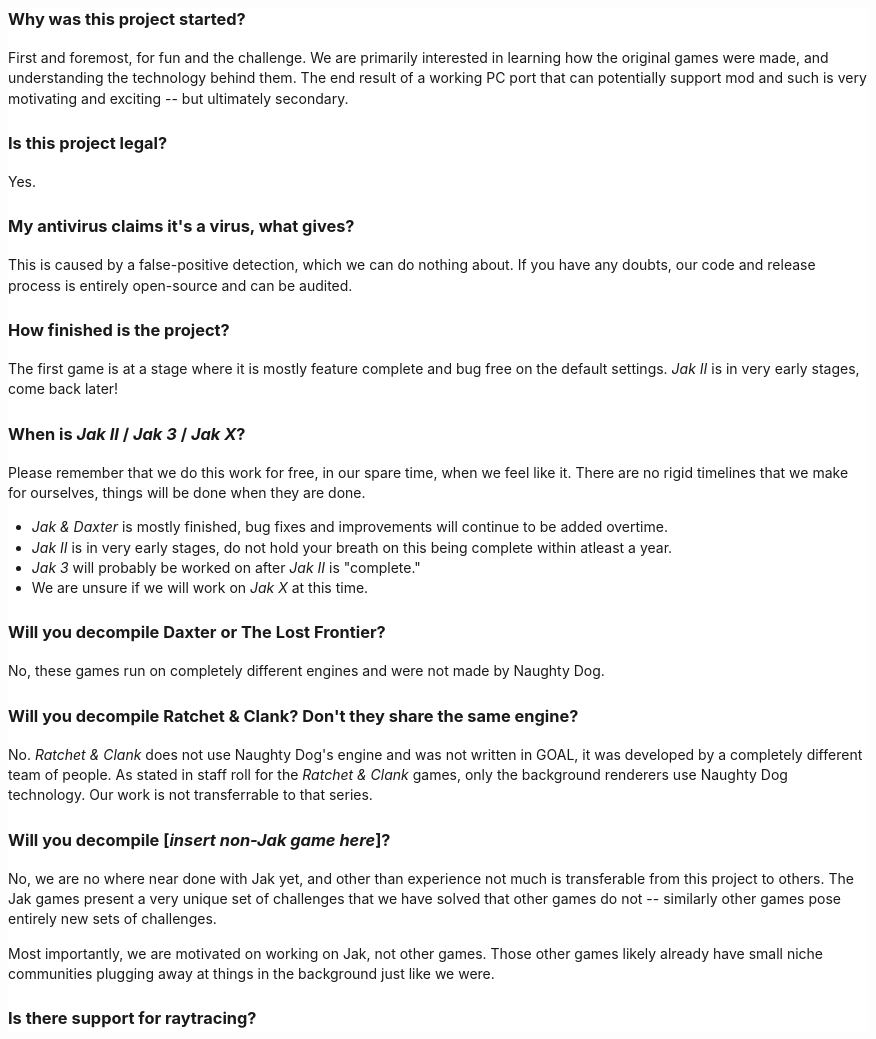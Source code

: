### Why was this project started?

First and foremost, for fun and the challenge. We are primarily interested in learning how the original games were made, and understanding the technology behind them. The end result of a working PC port that can potentially support mod and such is very motivating and exciting -- but ultimately secondary.

### Is this project legal?

Yes.

### My antivirus claims it's a virus, what gives?

This is caused by a false-positive detection, which we can do nothing about. If you have any doubts, our code and release process is entirely open-source and can be audited.

### How finished is the project?

The first game is at a stage where it is mostly feature complete and bug free on the default settings. _Jak II_ is in very early stages, come back later!

### When is _Jak II_ / _Jak 3_ / _Jak X_?

Please remember that we do this work for free, in our spare time, when we feel like it. There are no rigid timelines that we make for ourselves, things will be done when they are done.

- _Jak & Daxter_ is mostly finished, bug fixes and improvements will continue to be added overtime.
- _Jak II_ is in very early stages, do not hold your breath on this being complete within atleast a year.
- _Jak 3_ will probably be worked on after _Jak II_ is "complete."
- We are unsure if we will work on _Jak X_ at this time.

### Will you decompile Daxter or The Lost Frontier?

No, these games run on completely different engines and were not made by Naughty Dog.

### Will you decompile Ratchet & Clank? Don't they share the same engine?

No. _Ratchet & Clank_ does not use Naughty Dog's engine and was not written in GOAL, it was developed by a completely different team of people. As stated in staff roll for the _Ratchet & Clank_ games, only the background renderers use Naughty Dog technology. Our work is not transferrable to that series.

### Will you decompile [_insert non-Jak game here_]?

No, we are no where near done with Jak yet, and other than experience not much is transferable from this project to others. The Jak games present a very unique set of challenges that we have solved that other games do not -- similarly other games pose entirely new sets of challenges.

Most importantly, we are motivated on working on Jak, not other games. Those other games likely already have small niche communities plugging away at things in the background just like we were.

### Is there support for raytracing?

